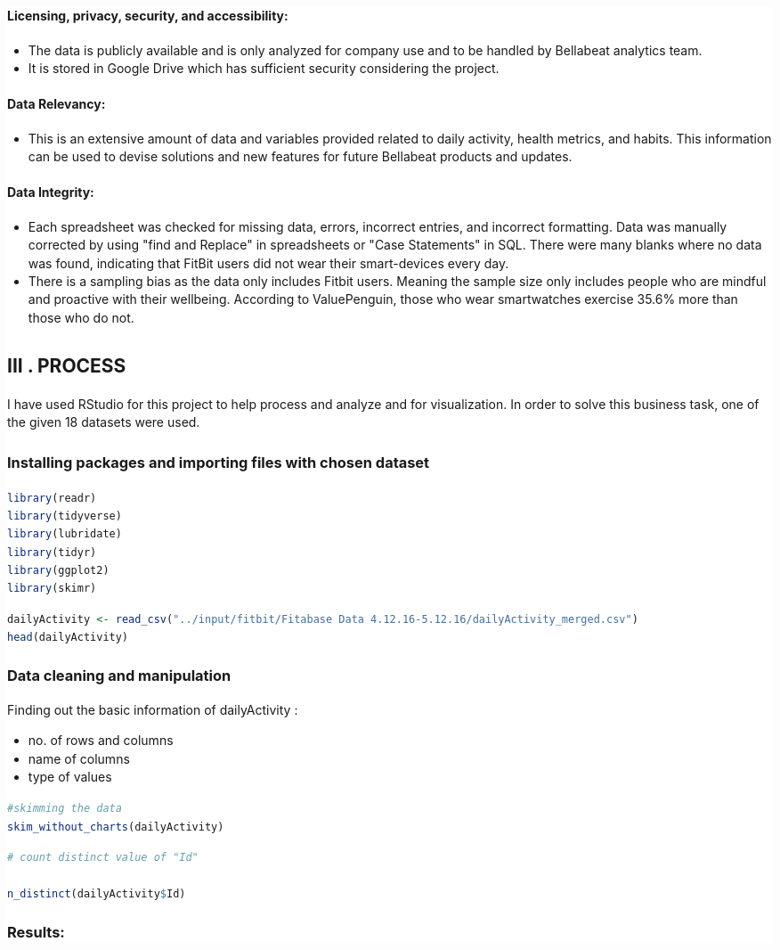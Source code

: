 #### Licensing, privacy, security, and accessibility:

- The data is publicly available and is only analyzed for company use and to be handled by Bellabeat analytics team.
- It is stored in Google Drive which has sufficient security considering the project.

#### Data Relevancy:

- This is an extensive amount of data and variables provided related to daily activity, health metrics, and habits. This information can be used to devise solutions and new features for future Bellabeat products and updates.

#### Data Integrity:

- Each spreadsheet was checked for missing data, errors, incorrect entries, and incorrect formatting. Data was manually corrected by using "find and Replace" in spreadsheets or "Case Statements" in SQL. There were many blanks where no data was found, indicating that FitBit users did not wear their smart-devices every day.
- There is a sampling bias as the data only includes Fitbit users. Meaning the sample size only includes people who are mindful and proactive with their wellbeing. According to ValuePenguin, those who wear smartwatches exercise 35.6% more than those who do not.

## III . PROCESS
    
I have used RStudio for this project to help process and analyze and for visualization. In order to solve this business task, one of the given 18 datasets were used.

### Installing packages and importing files with chosen dataset

``` R
library(readr)  
library(tidyverse)
library(lubridate)
library(tidyr)
library(ggplot2)
library(skimr)
```
``` R
dailyActivity <- read_csv("../input/fitbit/Fitabase Data 4.12.16-5.12.16/dailyActivity_merged.csv")
head(dailyActivity)
```
### Data cleaning and manipulation

Finding out the basic information of dailyActivity :

- no. of rows and columns
- name of columns
- type of values

``` R
#skimming the data
skim_without_charts(dailyActivity)
```
``` R
# count distinct value of "Id" 

n_distinct(dailyActivity$Id)
```
### Results:

